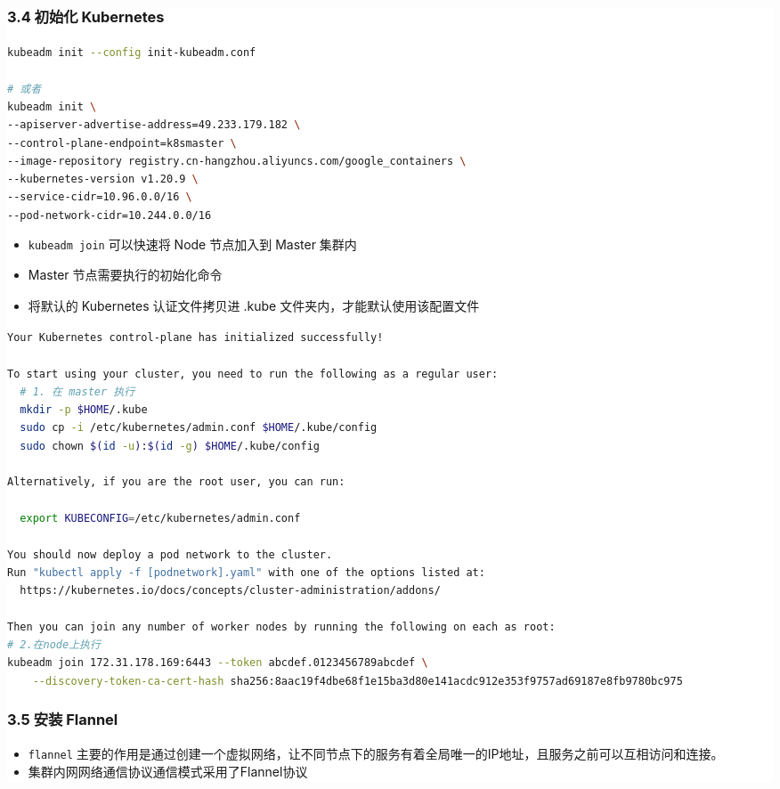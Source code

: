 ```bash
```

### 3.4 初始化 Kubernetes

```bash
kubeadm init --config init-kubeadm.conf

# 或者
kubeadm init \
--apiserver-advertise-address=49.233.179.182 \
--control-plane-endpoint=k8smaster \
--image-repository registry.cn-hangzhou.aliyuncs.com/google_containers \
--kubernetes-version v1.20.9 \
--service-cidr=10.96.0.0/16 \
--pod-network-cidr=10.244.0.0/16 


```

- `kubeadm join` 可以快速将 Node 节点加入到 Master 集群内

- Master 节点需要执行的初始化命令
- 将默认的 Kubernetes 认证文件拷贝进 .kube 文件夹内，才能默认使用该配置文件

```bash
Your Kubernetes control-plane has initialized successfully!

To start using your cluster, you need to run the following as a regular user:
  # 1. 在 master 执行
  mkdir -p $HOME/.kube
  sudo cp -i /etc/kubernetes/admin.conf $HOME/.kube/config
  sudo chown $(id -u):$(id -g) $HOME/.kube/config

Alternatively, if you are the root user, you can run:

  export KUBECONFIG=/etc/kubernetes/admin.conf

You should now deploy a pod network to the cluster.
Run "kubectl apply -f [podnetwork].yaml" with one of the options listed at:
  https://kubernetes.io/docs/concepts/cluster-administration/addons/

Then you can join any number of worker nodes by running the following on each as root:
# 2.在node上执行
kubeadm join 172.31.178.169:6443 --token abcdef.0123456789abcdef \
    --discovery-token-ca-cert-hash sha256:8aac19f4dbe68f1e15ba3d80e141acdc912e353f9757ad69187e8fb9780bc975 
```

### 3.5 安装 Flannel

- `flannel` 主要的作用是通过创建一个虚拟网络，让不同节点下的服务有着全局唯一的IP地址，且服务之前可以互相访问和连接。
- 集群内网网络通信协议通信模式采用了Flannel协议
